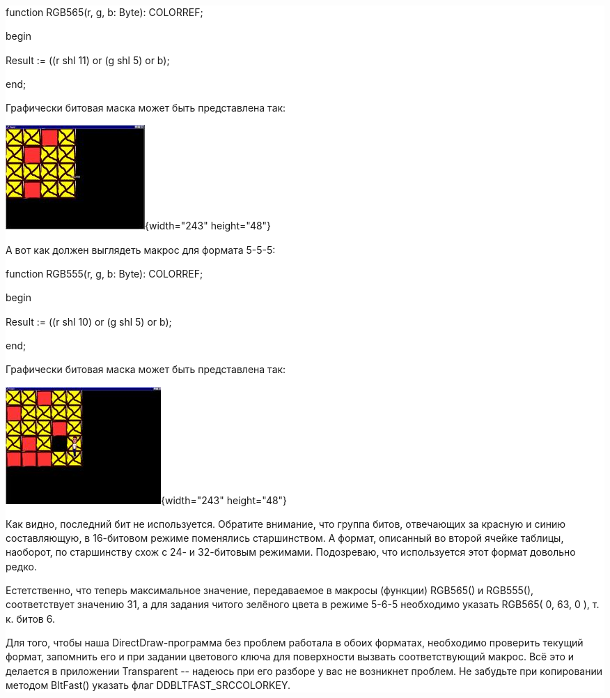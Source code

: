 function RGB565(r, g, b: Byte): COLORREF;

begin

Result := ((r shl 11) or (g shl 5) or b);

end;

Графически битовая маска может быть представлена так:

![clip0049](/pic/clip0049.png){width="243" height="48"}

А вот как должен выглядеть макрос для формата 5-5-5:

function RGB555(r, g, b: Byte): COLORREF;

begin

Result := ((r shl 10) or (g shl 5) or b);

end;

Графически битовая маска может быть представлена так:

![clip0050](/pic/clip0050.png){width="243" height="48"}

Как видно, последний бит не используется. Обратите внимание, что группа
битов, отвечающих за красную и синию составляющую, в 16-битовом режиме
поменялись старшинством. А формат, описанный во второй ячейке таблицы,
наоборот, по старшинству схож с 24- и 32-битовым режимами. Подозреваю,
что используется этот формат довольно редко.

Естетственно, что теперь максимальное значение, передаваемое в макросы
(функции) RGB565() и RGB555(), соответствует значению 31, а для задания
читого зелёного цвета в режиме 5-6-5 необходимо указать RGB565( 0, 63, 0
), т. к. битов 6.

Для того, чтобы наша DirectDraw-программа без проблем работала в обоих
форматах, необходимо проверить текущий формат, запомнить его и при
задании цветового ключа для поверхности вызвать соответствующий макрос.
Всё это и делается в приложении Transparent -- надеюсь при его разборе у
вас не возникнет проблем. Не забудьте при копировании методом BltFast()
указать флаг DDBLTFAST\_SRCCOLORKEY.
